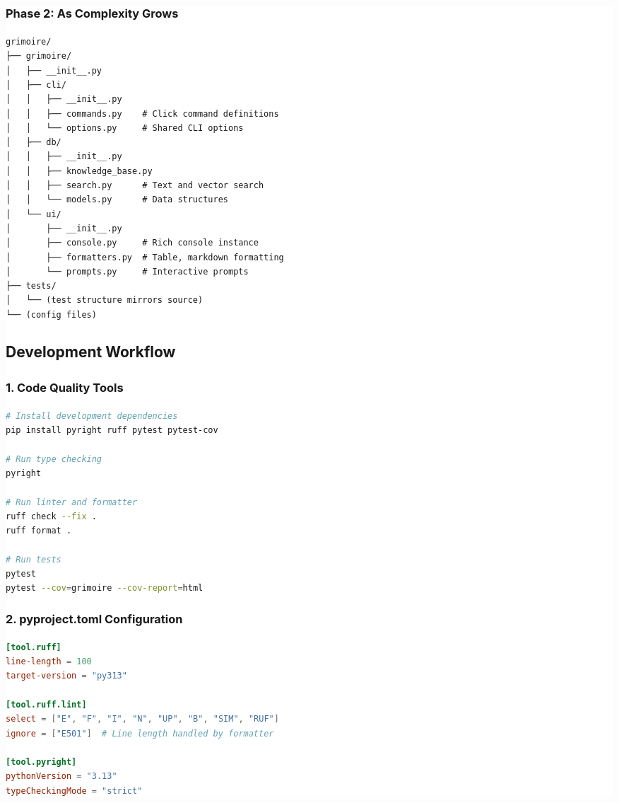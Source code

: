 ### Phase 2: As Complexity Grows
```
grimoire/
├── grimoire/
│   ├── __init__.py
│   ├── cli/
│   │   ├── __init__.py
│   │   ├── commands.py    # Click command definitions
│   │   └── options.py     # Shared CLI options
│   ├── db/
│   │   ├── __init__.py
│   │   ├── knowledge_base.py
│   │   ├── search.py      # Text and vector search
│   │   └── models.py      # Data structures
│   └── ui/
│       ├── __init__.py
│       ├── console.py     # Rich console instance
│       ├── formatters.py  # Table, markdown formatting
│       └── prompts.py     # Interactive prompts
├── tests/
│   └── (test structure mirrors source)
└── (config files)
```

## Development Workflow

### 1. Code Quality Tools

```bash
# Install development dependencies
pip install pyright ruff pytest pytest-cov

# Run type checking
pyright

# Run linter and formatter
ruff check --fix .
ruff format .

# Run tests
pytest
pytest --cov=grimoire --cov-report=html
```

### 2. pyproject.toml Configuration

```toml
[tool.ruff]
line-length = 100
target-version = "py313"

[tool.ruff.lint]
select = ["E", "F", "I", "N", "UP", "B", "SIM", "RUF"]
ignore = ["E501"]  # Line length handled by formatter

[tool.pyright]
pythonVersion = "3.13"
typeCheckingMode = "strict"
```
